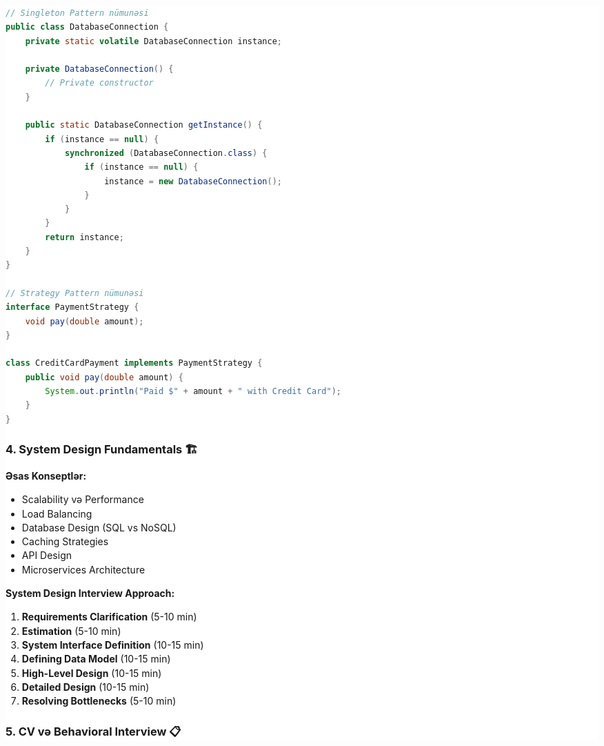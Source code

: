 ```java
// Singleton Pattern nümunəsi
public class DatabaseConnection {
    private static volatile DatabaseConnection instance;
    
    private DatabaseConnection() {
        // Private constructor
    }
    
    public static DatabaseConnection getInstance() {
        if (instance == null) {
            synchronized (DatabaseConnection.class) {
                if (instance == null) {
                    instance = new DatabaseConnection();
                }
            }
        }
        return instance;
    }
}

// Strategy Pattern nümunəsi
interface PaymentStrategy {
    void pay(double amount);
}

class CreditCardPayment implements PaymentStrategy {
    public void pay(double amount) {
        System.out.println("Paid $" + amount + " with Credit Card");
    }
}
```

### 4. System Design Fundamentals 🏗️

**Əsas Konseptlər:**
- Scalability və Performance
- Load Balancing
- Database Design (SQL vs NoSQL)
- Caching Strategies
- API Design
- Microservices Architecture

**System Design Interview Approach:**
1. **Requirements Clarification** (5-10 min)
2. **Estimation** (5-10 min)
3. **System Interface Definition** (10-15 min)
4. **Defining Data Model** (10-15 min)
5. **High-Level Design** (10-15 min)
6. **Detailed Design** (10-15 min)
7. **Resolving Bottlenecks** (5-10 min)

### 5. CV və Behavioral Interview 📋

